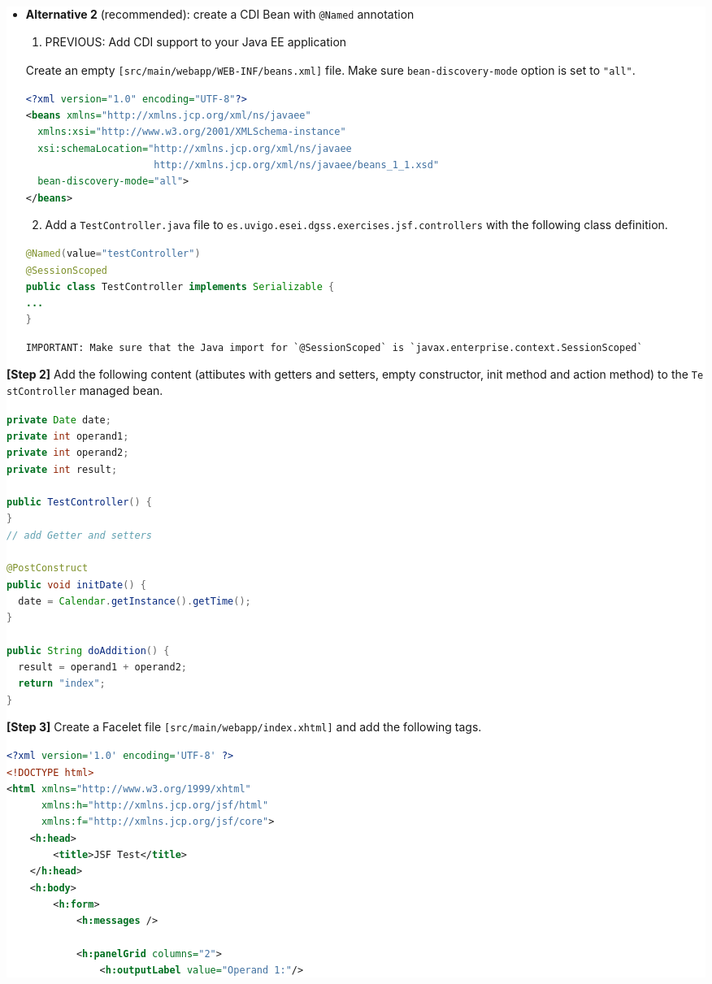 * __Alternative 2__ (recommended): create a CDI Bean with `@Named` annotation
   1. PREVIOUS: Add CDI support to your Java EE application

     Create an empty `[src/main/webapp/WEB-INF/beans.xml]` file. 
     Make sure `bean-discovery-mode` option is set to `"all"`.

     ```xml
     <?xml version="1.0" encoding="UTF-8"?>
     <beans xmlns="http://xmlns.jcp.org/xml/ns/javaee"
       xmlns:xsi="http://www.w3.org/2001/XMLSchema-instance"
       xsi:schemaLocation="http://xmlns.jcp.org/xml/ns/javaee
                           http://xmlns.jcp.org/xml/ns/javaee/beans_1_1.xsd"
       bean-discovery-mode="all">
     </beans>
     ```
   2. Add a `TestController.java` file to `es.uvigo.esei.dgss.exercises.jsf.controllers` with the following class definition.

   ```java
   @Named(value="testController")
   @SessionScoped
   public class TestController implements Serializable {
   ...
   }
   ```
      IMPORTANT: Make sure that the Java import for `@SessionScoped` is `javax.enterprise.context.SessionScoped`

**[Step 2]** Add the following content (attibutes with getters and setters, empty constructor, init method and action method) to the `TestController` managed bean.
```java
private Date date;
private int operand1;
private int operand2;
private int result;

public TestController() {
}
// add Getter and setters

@PostConstruct
public void initDate() {
  date = Calendar.getInstance().getTime();
}

public String doAddition() {
  result = operand1 + operand2;
  return "index";
}
```

**[Step 3]** Create a Facelet file `[src/main/webapp/index.xhtml]` and add the following tags.
```xml
<?xml version='1.0' encoding='UTF-8' ?>
<!DOCTYPE html>
<html xmlns="http://www.w3.org/1999/xhtml"
      xmlns:h="http://xmlns.jcp.org/jsf/html"
      xmlns:f="http://xmlns.jcp.org/jsf/core">
    <h:head>
        <title>JSF Test</title>
    </h:head>
    <h:body>
        <h:form>
            <h:messages />

            <h:panelGrid columns="2">
                <h:outputLabel value="Operand 1:"/>
```